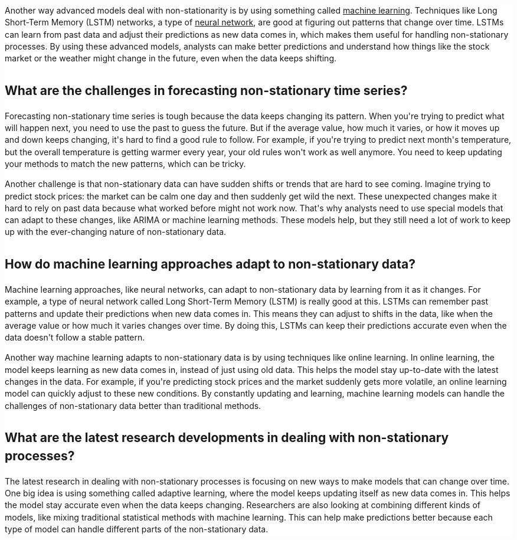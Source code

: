 Another way advanced models deal with non-stationarity is by using something called [machine learning](/wiki/machine-learning). Techniques like Long Short-Term Memory (LSTM) networks, a type of [neural network](/wiki/neural-network), are good at figuring out patterns that change over time. LSTMs can learn from past data and adjust their predictions as new data comes in, which makes them useful for handling non-stationary processes. By using these advanced models, analysts can make better predictions and understand how things like the stock market or the weather might change in the future, even when the data keeps shifting.

## What are the challenges in forecasting non-stationary time series?

Forecasting non-stationary time series is tough because the data keeps changing its pattern. When you're trying to predict what will happen next, you need to use the past to guess the future. But if the average value, how much it varies, or how it moves up and down keeps changing, it's hard to find a good rule to follow. For example, if you're trying to predict next month's temperature, but the overall temperature is getting warmer every year, your old rules won't work as well anymore. You need to keep updating your methods to match the new patterns, which can be tricky.

Another challenge is that non-stationary data can have sudden shifts or trends that are hard to see coming. Imagine trying to predict stock prices: the market can be calm one day and then suddenly get wild the next. These unexpected changes make it hard to rely on past data because what worked before might not work now. That's why analysts need to use special models that can adapt to these changes, like ARIMA or machine learning methods. These models help, but they still need a lot of work to keep up with the ever-changing nature of non-stationary data.

## How do machine learning approaches adapt to non-stationary data?

Machine learning approaches, like neural networks, can adapt to non-stationary data by learning from it as it changes. For example, a type of neural network called Long Short-Term Memory (LSTM) is really good at this. LSTMs can remember past patterns and update their predictions when new data comes in. This means they can adjust to shifts in the data, like when the average value or how much it varies changes over time. By doing this, LSTMs can keep their predictions accurate even when the data doesn't follow a stable pattern.

Another way machine learning adapts to non-stationary data is by using techniques like online learning. In online learning, the model keeps learning as new data comes in, instead of just using old data. This helps the model stay up-to-date with the latest changes in the data. For example, if you're predicting stock prices and the market suddenly gets more volatile, an online learning model can quickly adjust to these new conditions. By constantly updating and learning, machine learning models can handle the challenges of non-stationary data better than traditional methods.

## What are the latest research developments in dealing with non-stationary processes?

The latest research in dealing with non-stationary processes is focusing on new ways to make models that can change over time. One big idea is using something called adaptive learning, where the model keeps updating itself as new data comes in. This helps the model stay accurate even when the data keeps changing. Researchers are also looking at combining different kinds of models, like mixing traditional statistical methods with machine learning. This can help make predictions better because each type of model can handle different parts of the non-stationary data.
